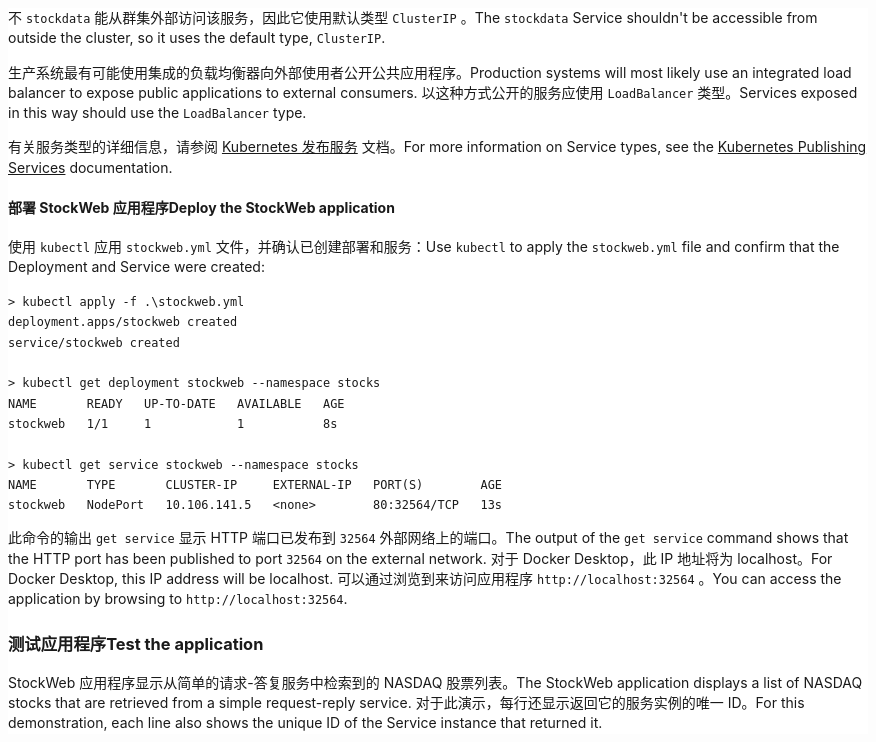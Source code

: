 <span data-ttu-id="2247b-203">不 `stockdata` 能从群集外部访问该服务，因此它使用默认类型 `ClusterIP` 。</span><span class="sxs-lookup"><span data-stu-id="2247b-203">The `stockdata` Service shouldn't be accessible from outside the cluster, so it uses the default type, `ClusterIP`.</span></span>

<span data-ttu-id="2247b-204">生产系统最有可能使用集成的负载均衡器向外部使用者公开公共应用程序。</span><span class="sxs-lookup"><span data-stu-id="2247b-204">Production systems will most likely use an integrated load balancer to expose public applications to external consumers.</span></span> <span data-ttu-id="2247b-205">以这种方式公开的服务应使用 `LoadBalancer` 类型。</span><span class="sxs-lookup"><span data-stu-id="2247b-205">Services exposed in this way should use the `LoadBalancer` type.</span></span>

<span data-ttu-id="2247b-206">有关服务类型的详细信息，请参阅 [Kubernetes 发布服务](https://kubernetes.io/docs/concepts/services-networking/service/#publishing-services-service-types) 文档。</span><span class="sxs-lookup"><span data-stu-id="2247b-206">For more information on Service types, see the [Kubernetes Publishing Services](https://kubernetes.io/docs/concepts/services-networking/service/#publishing-services-service-types) documentation.</span></span>

#### <a name="deploy-the-stockweb-application"></a><span data-ttu-id="2247b-207">部署 StockWeb 应用程序</span><span class="sxs-lookup"><span data-stu-id="2247b-207">Deploy the StockWeb application</span></span>

<span data-ttu-id="2247b-208">使用 `kubectl` 应用 `stockweb.yml` 文件，并确认已创建部署和服务：</span><span class="sxs-lookup"><span data-stu-id="2247b-208">Use `kubectl` to apply the `stockweb.yml` file and confirm that the Deployment and Service were created:</span></span>

```console
> kubectl apply -f .\stockweb.yml
deployment.apps/stockweb created
service/stockweb created

> kubectl get deployment stockweb --namespace stocks
NAME       READY   UP-TO-DATE   AVAILABLE   AGE
stockweb   1/1     1            1           8s

> kubectl get service stockweb --namespace stocks
NAME       TYPE       CLUSTER-IP     EXTERNAL-IP   PORT(S)        AGE
stockweb   NodePort   10.106.141.5   <none>        80:32564/TCP   13s
```

<span data-ttu-id="2247b-209">此命令的输出 `get service` 显示 HTTP 端口已发布到 `32564` 外部网络上的端口。</span><span class="sxs-lookup"><span data-stu-id="2247b-209">The output of the `get service` command shows that the HTTP port has been published to port `32564` on the external network.</span></span> <span data-ttu-id="2247b-210">对于 Docker Desktop，此 IP 地址将为 localhost。</span><span class="sxs-lookup"><span data-stu-id="2247b-210">For Docker Desktop, this IP address will be localhost.</span></span> <span data-ttu-id="2247b-211">可以通过浏览到来访问应用程序 `http://localhost:32564` 。</span><span class="sxs-lookup"><span data-stu-id="2247b-211">You can access the application by browsing to `http://localhost:32564`.</span></span>

### <a name="test-the-application"></a><span data-ttu-id="2247b-212">测试应用程序</span><span class="sxs-lookup"><span data-stu-id="2247b-212">Test the application</span></span>

<span data-ttu-id="2247b-213">StockWeb 应用程序显示从简单的请求-答复服务中检索到的 NASDAQ 股票列表。</span><span class="sxs-lookup"><span data-stu-id="2247b-213">The StockWeb application displays a list of NASDAQ stocks that are retrieved from a simple request-reply service.</span></span> <span data-ttu-id="2247b-214">对于此演示，每行还显示返回它的服务实例的唯一 ID。</span><span class="sxs-lookup"><span data-stu-id="2247b-214">For this demonstration, each line also shows the unique ID of the Service instance that returned it.</span></span>
